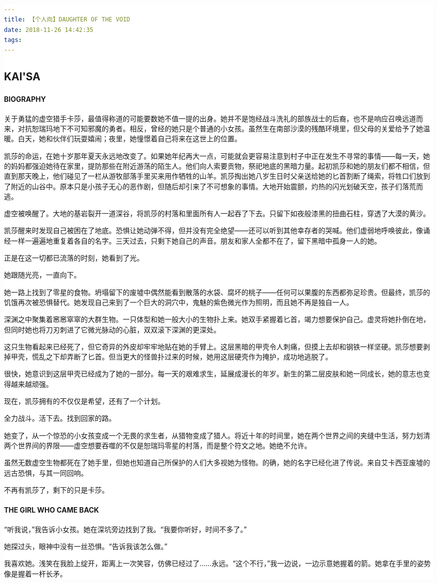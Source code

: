 ```yaml
---
title: 【个人向】DAUGHTER OF THE VOID
date: 2018-11-26 14:42:35
tags:
---
```


##   KAI'SA  

#### BIOGRAPHY

关于勇猛的虚空猎手卡莎，最值得称道的可能要数她不值一提的出身。她并不是饱经战斗洗礼的部族战士的后裔，也不是响应召唤远道而来，对抗恕瑞玛地下不可知邪魔的勇者。相反，曾经的她只是个普通的小女孩。虽然生在南部沙漠的残酷环境里，但父母的关爱给予了她温暖。白天，她和伙伴们玩耍嬉闹；夜里，她憧憬着自己将来在这世上的位置。

凯莎的命运，在她十岁那年夏天永远地改变了。如果她年纪再大一点，可能就会更容易注意到村子中正在发生不寻常的事情——每一天，她的妈妈都强迫她待在家里，提防那些在附近游荡的陌生人。他们向人索要贡物，祭祀地底的黑暗力量。起初凯莎和她的朋友们都不相信，但直到那天晚上，他们碰见了一栏从游牧部落手里买来用作牺牲的山羊。凯莎掏出她八岁生日时父亲送给她的匕首割断了绳索，将牲口们放到了附近的山谷中。原本只是小孩子无心的恶作剧，但随后却引来了不可想象的事情。大地开始震颤，灼热的闪光划破天空，孩子们落荒而逃。

虚空被唤醒了。大地的基岩裂开一道深谷，将凯莎的村落和里面所有人一起吞了下去。只留下如夜般漆黑的扭曲石柱，穿透了大漠的黄沙。

凯莎醒来时发现自己被困在了地底。恐惧让她动弹不得，但并没有完全绝望——还可以听到其他幸存者的哭喊。他们虚弱地呼唤彼此，像诵经一样一遍遍地重复着各自的名字。三天过去，只剩下她自己的声音。朋友和家人全都不在了，留下黑暗中孤身一人的她。

正是在这一切都已流落的时刻，她看到了光。

她跟随光亮，一直向下。

她一路上找到了零星的食物。坍塌留下的废墟中偶然能看到散落的水袋、腐坏的桃子——任何可以果腹的东西都弥足珍贵。但最终，凯莎的饥饿再次被恐惧替代。她发现自己来到了一个巨大的洞穴中，鬼魅的紫色微光作为照明，而且她不再是独自一人。

深渊之中聚集着窸窸窣窣的大群生物。一只体型和她一般大小的生物扑上来。她双手紧握着匕首，竭力想要保护自己。虚灵将她扑倒在地，但同时她也将刀刃刺进了它微光脉动的心脏，双双滚下深渊的更深处。

这只生物看起来已经死了，但它奇异的外皮却牢牢地贴在她的手臂上。这层黑暗的甲壳令人刺痛，但摸上去却和钢铁一样坚硬。凯莎想要剥掉甲壳，慌乱之下却弄断了匕首。但当更大的怪兽扑过来的时候，她用这层硬壳作为掩护，成功地逃脱了。

很快，她意识到这层甲壳已经成为了她的一部分。每一天的艰难求生，延展成漫长的年岁。新生的第二层皮肤和她一同成长，她的意志也变得越来越顽强。

现在，凯莎拥有的不仅仅是希望，还有了一个计划。

全力战斗。活下去。找到回家的路。

她变了，从一个惊恐的小女孩变成一个无畏的求生者，从猎物变成了猎人。将近十年的时间里，她在两个世界之间的夹缝中生活，努力划清两个世界间的界限——虚空想要吞噬的不仅是恕瑞玛零星的村落，而是整个符文之地。她绝不允许。

虽然无数虚空生物都死在了她手里，但她也知道自己所保护的人们大多视她为怪物。的确，她的名字已经化进了传说。来自艾卡西亚废墟的远古恐惧，与其一同回响。

不再有凯莎了，剩下的只是卡莎。




#### THE GIRL WHO CAME BACK

“听我说，”我告诉小女孩。她在深坑旁边找到了我。“我要你听好，时间不多了。”

她探过头，眼神中没有一丝恐惧。“告诉我该怎么做。”

我喜欢她。浅笑在我脸上绽开，距离上一次笑容，仿佛已经过了……永远。“这个不行，”我一边说，一边示意她握着的箭。她拿在手里的姿势像是握着一杆长矛。
